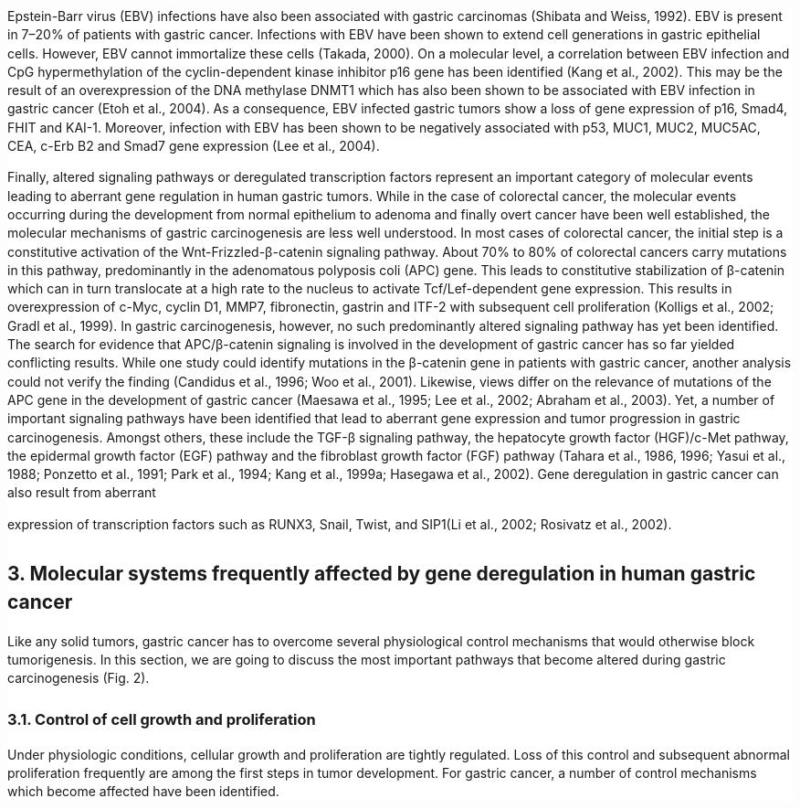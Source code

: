 Epstein-Barr virus (EBV) infections have also been associated with gastric carcinomas (Shibata and Weiss, 1992). EBV is present in 7–20% of patients with gastric cancer. Infections with EBV have been shown to extend cell generations in gastric epithelial cells. However, EBV cannot immortalize these cells (Takada, 2000). On a molecular level, a correlation between EBV infection and CpG hypermethylation of the cyclin-dependent kinase inhibitor p16 gene has been identified (Kang et al., 2002). This may be the result of an overexpression of the DNA methylase DNMT1 which has also been shown to be associated with EBV infection in gastric cancer (Etoh et al., 2004). As a consequence, EBV infected gastric tumors show a loss of gene expression of p16, Smad4, FHIT and KAI-1. Moreover, infection with EBV has been shown to be negatively associated with p53, MUC1, MUC2, MUC5AC, CEA, c-Erb B2 and Smad7 gene expression (Lee et al., 2004).

Finally, altered signaling pathways or deregulated transcription factors represent an important category of molecular events leading to aberrant gene regulation in human gastric tumors. While in the case of colorectal cancer, the molecular events occurring during the development from normal epithelium to adenoma and finally overt cancer have been well established, the molecular mechanisms of gastric carcinogenesis are less well understood. In most cases of colorectal cancer, the initial step is a constitutive activation of the Wnt-Frizzled-β-catenin signaling pathway. About 70% to 80% of colorectal cancers carry mutations in this pathway, predominantly in the adenomatous polyposis coli (APC) gene. This leads to constitutive stabilization of β-catenin which can in turn translocate at a high rate to the nucleus to activate Tcf/Lef-dependent gene expression. This results in overexpression of c-Myc, cyclin D1, MMP7, fibronectin, gastrin and ITF-2 with subsequent cell proliferation (Kolligs et al., 2002; Gradl et al., 1999). In gastric carcinogenesis, however, no such predominantly altered signaling pathway has yet been identified. The search for evidence that APC/β-catenin signaling is involved in the development of gastric cancer has so far yielded conflicting results. While one study could identify mutations in the β-catenin gene in patients with gastric cancer, another analysis could not verify the finding (Candidus et al., 1996; Woo et al., 2001). Likewise, views differ on the relevance of mutations of the APC gene in the development of gastric cancer (Maesawa et al., 1995; Lee et al., 2002; Abraham et al., 2003). Yet, a number of important signaling pathways have been identified that lead to aberrant gene expression and tumor progression in gastric carcinogenesis. Amongst others, these include the TGF-β signaling pathway, the hepatocyte growth factor (HGF)/c-Met pathway, the epidermal growth factor (EGF) pathway and the fibroblast growth factor (FGF) pathway (Tahara et al., 1986, 1996; Yasui et al., 1988; Ponzetto et al., 1991; Park et al., 1994; Kang et al., 1999a; Hasegawa et al., 2002). Gene deregulation in gastric cancer can also result from aberrant

expression of transcription factors such as RUNX3, Snail, Twist, and SIP1(Li et al., 2002; Rosivatz et al., 2002).

## 3. Molecular systems frequently affected by gene deregulation in human gastric cancer

Like any solid tumors, gastric cancer has to overcome several physiological control mechanisms that would otherwise block tumorigenesis. In this section, we are going to discuss the most important pathways that become altered during gastric carcinogenesis (Fig. 2).

### 3.1. Control of cell growth and proliferation

Under physiologic conditions, cellular growth and proliferation are tightly regulated. Loss of this control and subsequent abnormal proliferation frequently are among the first steps in tumor development. For gastric cancer, a number of control mechanisms which become affected have been identified.
